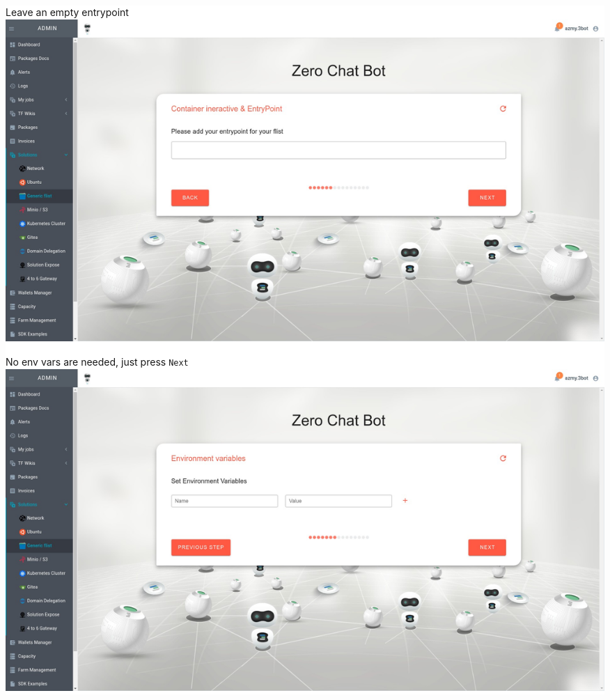 Leave an empty entrypoint
![055](img/055.jpeg)

No env vars are needed, just press `Next`
![056](img/056.jpeg)
